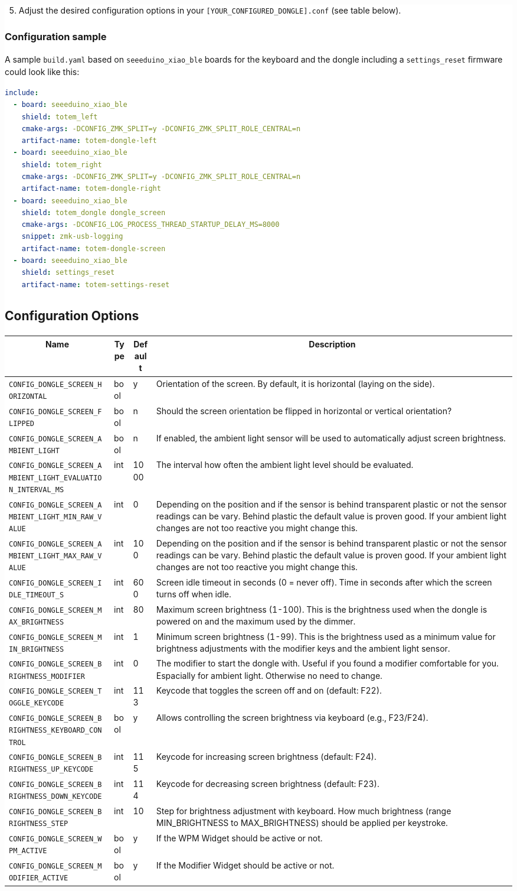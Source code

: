 5. Adjust the desired configuration options in your `[YOUR_CONFIGURED_DONGLE].conf` (see table below).

### Configuration sample

A sample `build.yaml` based on `seeeduino_xiao_ble` boards for the keyboard and the dongle including a `settings_reset` firmware could look like this:

```yaml
include:
  - board: seeeduino_xiao_ble
    shield: totem_left
    cmake-args: -DCONFIG_ZMK_SPLIT=y -DCONFIG_ZMK_SPLIT_ROLE_CENTRAL=n
    artifact-name: totem-dongle-left
  - board: seeeduino_xiao_ble
    shield: totem_right
    cmake-args: -DCONFIG_ZMK_SPLIT=y -DCONFIG_ZMK_SPLIT_ROLE_CENTRAL=n
    artifact-name: totem-dongle-right
  - board: seeeduino_xiao_ble
    shield: totem_dongle dongle_screen
    cmake-args: -DCONFIG_LOG_PROCESS_THREAD_STARTUP_DELAY_MS=8000
    snippet: zmk-usb-logging
    artifact-name: totem-dongle-screen
  - board: seeeduino_xiao_ble
    shield: settings_reset
    artifact-name: totem-settings-reset
```

## Configuration Options

| Name                                                    | Type | Default | Description                                                                                                                                                      |
| -------------------------------------------             | ---- | ------- | ---------------------------------------------------------------------------------------------------------------------------------------------------------------- |
| `CONFIG_DONGLE_SCREEN_HORIZONTAL`                              | bool | y       | Orientation of the screen. By default, it is horizontal (laying on the side).                                                                                    |
| `CONFIG_DONGLE_SCREEN_FLIPPED`                                 | bool | n       | Should the screen orientation be flipped in horizontal or vertical orientation?                                                                                  |
| `CONFIG_DONGLE_SCREEN_AMBIENT_LIGHT`                           | bool | n       | If enabled, the ambient light sensor will be used to automatically adjust screen brightness.                                                                     |
| `CONFIG_DONGLE_SCREEN_AMBIENT_LIGHT_EVALUATION_INTERVAL_MS`    | int  | 1000    | The interval how often the ambient light level should be evaluated.                                                                                              |
| `CONFIG_DONGLE_SCREEN_AMBIENT_LIGHT_MIN_RAW_VALUE`             | int  | 0       | Depending on the position and if the sensor is behind transparent plastic or not the sensor readings can be vary. Behind plastic the default value is proven good. If your ambient light changes are not too reactive you might change this. |
| `CONFIG_DONGLE_SCREEN_AMBIENT_LIGHT_MAX_RAW_VALUE`             | int  | 100     | Depending on the position and if the sensor is behind transparent plastic or not the sensor readings can be vary. Behind plastic the default value is proven good. If your ambient light changes are not too reactive you might change this. |
| `CONFIG_DONGLE_SCREEN_IDLE_TIMEOUT_S`                          | int  | 600     | Screen idle timeout in seconds (0 = never off). Time in seconds after which the screen turns off when idle.                                                      |
| `CONFIG_DONGLE_SCREEN_MAX_BRIGHTNESS`                          | int  | 80      | Maximum screen brightness (1-100). This is the brightness used when the dongle is powered on and the maximum used by the dimmer.                                 |
| `CONFIG_DONGLE_SCREEN_MIN_BRIGHTNESS`                          | int  | 1       | Minimum screen brightness (1-99). This is the brightness used as a minimum value for brightness adjustments with the modifier keys and the ambient light sensor. |
| `CONFIG_DONGLE_SCREEN_BRIGHTNESS_MODIFIER`                     | int  | 0       | The modifier to start the dongle with. Useful if you found a modifier comfortable for you. Espacially for ambient light. Otherwise no need to change.            |
| `CONFIG_DONGLE_SCREEN_TOGGLE_KEYCODE`                          | int  | 113     | Keycode that toggles the screen off and on (default: F22).                                                                                                       |
| `CONFIG_DONGLE_SCREEN_BRIGHTNESS_KEYBOARD_CONTROL`             | bool | y       | Allows controlling the screen brightness via keyboard (e.g., F23/F24).                                                                                           |
| `CONFIG_DONGLE_SCREEN_BRIGHTNESS_UP_KEYCODE`                   | int  | 115     | Keycode for increasing screen brightness (default: F24).                                                                                                         |
| `CONFIG_DONGLE_SCREEN_BRIGHTNESS_DOWN_KEYCODE`                 | int  | 114     | Keycode for decreasing screen brightness (default: F23).                                                                                                         |
| `CONFIG_DONGLE_SCREEN_BRIGHTNESS_STEP`                         | int  | 10      | Step for brightness adjustment with keyboard. How much brightness (range MIN_BRIGHTNESS to MAX_BRIGHTNESS) should be applied per keystroke.                      |
| `CONFIG_DONGLE_SCREEN_WPM_ACTIVE`                              | bool | y       | If the WPM Widget should be active or not.                                                                                                                       |
| `CONFIG_DONGLE_SCREEN_MODIFIER_ACTIVE`                         | bool | y       | If the Modifier Widget should be active or not.                                                                                                                  |